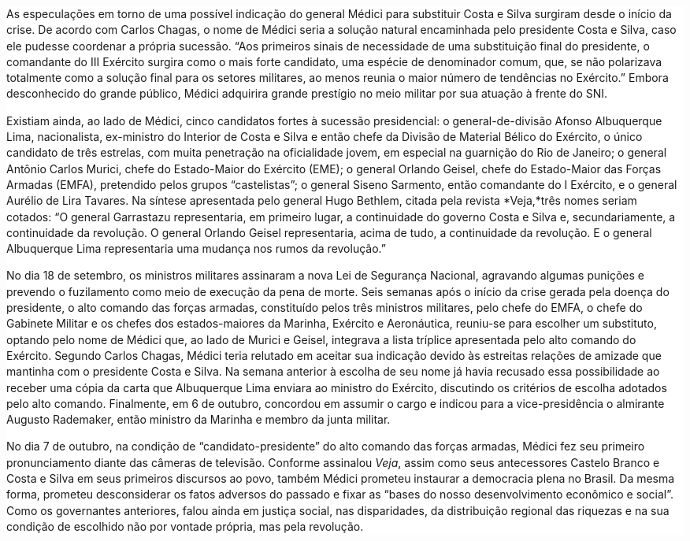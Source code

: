 As especulações em torno de uma possível indicação do general Médici
para substituir Costa e Silva surgiram desde o início da crise. De
acordo com Carlos Chagas, o nome de Médici seria a solução natural
encaminhada pelo presidente Costa e Silva, caso ele pudesse coordenar a
própria sucessão. “Aos primeiros sinais de necessidade de uma
substituição final do presidente, o comandante do III Exército surgira
como o mais forte candidato, uma espécie de denominador comum, que, se
não polarizava totalmente como a solução final para os setores
militares, ao menos reunia o maior número de tendências no Exército.”
Embora desconhecido do grande público, Médici adquirira grande prestígio
no meio militar por sua atuação à frente do SNI.

Existiam ainda, ao lado de Médici, cinco candidatos fortes à sucessão
presidencial: o general-de-divisão Afonso Albuquerque Lima,
nacionalista, ex-ministro do Interior de Costa e Silva e então chefe da
Divisão de Material Bélico do Exército, o único candidato de três
estrelas, com muita penetração na oficialidade jovem, em especial na
guarnição do Rio de Janeiro; o general Antônio Carlos Murici, chefe do
Estado-Maior do Exército (EME); o general Orlando Geisel, chefe do
Estado-Maior das Forças Armadas (EMFA), pretendido pelos grupos
“castelistas”; o general Siseno Sarmento, então comandante do I
Exército, e o general Aurélio de Lira Tavares. Na síntese apresentada
pelo general Hugo Bethlem, citada pela revista *Veja,*três nomes seriam
cotados: “O general Garrastazu representaria, em primeiro lugar, a
continuidade do governo Costa e Silva e, secundariamente, a continuidade
da revolução. O general Orlando Geisel representaria, acima de tudo, a
continuidade da revolução. E o general Albuquerque Lima representaria
uma mudança nos rumos da revolução.”

No dia 18 de setembro, os ministros militares assinaram a nova Lei de
Segurança Nacional, agravando algumas punições e prevendo o fuzilamento
como meio de execução da pena de morte. Seis semanas após o início da
crise gerada pela doença do presidente, o alto comando das forças
armadas, constituído pelos três ministros militares, pelo chefe do EMFA,
o chefe do Gabinete Militar e os chefes dos estados-maiores da Marinha,
Exército e Aeronáutica, reuniu-se para escolher um substituto, optando
pelo nome de Médici que, ao lado de Murici e Geisel, integrava a lista
tríplice apresentada pelo alto comando do Exército. Segundo Carlos
Chagas, Médici teria relutado em aceitar sua indicação devido às
estreitas relações de amizade que mantinha com o presidente Costa e
Silva. Na semana anterior à escolha de seu nome já havia recusado essa
possibilidade ao receber uma cópia da carta que Albuquerque Lima enviara
ao ministro do Exército, discutindo os critérios de escolha adotados
pelo alto comando. Finalmente, em 6 de outubro, concordou em assumir o
cargo e indicou para a vice-presidência o almirante Augusto Rademaker,
então ministro da Marinha e membro da junta militar.

No dia 7 de outubro, na condição de “candidato-presidente” do alto
comando das forças armadas, Médici fez seu primeiro pronunciamento
diante das câmeras de televisão. Conforme assinalou *Veja*, assim como
seus antecessores Castelo Branco e Costa e Silva em seus primeiros
discursos ao povo, também Médici prometeu instaurar a democracia plena
no Brasil. Da mesma forma, prometeu desconsiderar os fatos adversos do
passado e fixar as “bases do nosso desenvolvimento econômico e social”.
Como os governantes anteriores, falou ainda em justiça social, nas
disparidades, da distribuição regional das riquezas e na sua condição de
escolhido não por vontade própria, mas pela revolução.
